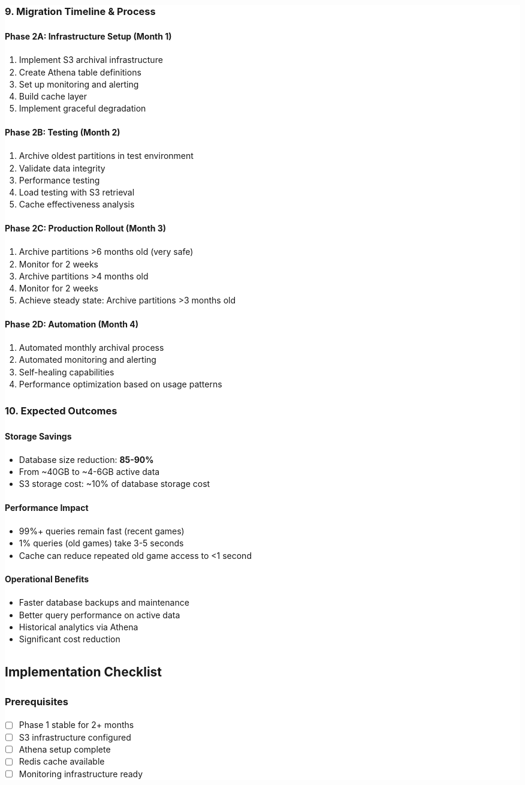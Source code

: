 ### 9. Migration Timeline & Process

#### Phase 2A: Infrastructure Setup (Month 1)
1. Implement S3 archival infrastructure
2. Create Athena table definitions
3. Set up monitoring and alerting
4. Build cache layer
5. Implement graceful degradation

#### Phase 2B: Testing (Month 2)
1. Archive oldest partitions in test environment
2. Validate data integrity
3. Performance testing
4. Load testing with S3 retrieval
5. Cache effectiveness analysis

#### Phase 2C: Production Rollout (Month 3)
1. Archive partitions >6 months old (very safe)
2. Monitor for 2 weeks
3. Archive partitions >4 months old
4. Monitor for 2 weeks
5. Achieve steady state: Archive partitions >3 months old

#### Phase 2D: Automation (Month 4)
1. Automated monthly archival process
2. Automated monitoring and alerting
3. Self-healing capabilities
4. Performance optimization based on usage patterns

### 10. Expected Outcomes

#### Storage Savings
- Database size reduction: **85-90%**
- From ~40GB to ~4-6GB active data
- S3 storage cost: ~10% of database storage cost

#### Performance Impact
- 99%+ queries remain fast (recent games)
- 1% queries (old games) take 3-5 seconds
- Cache can reduce repeated old game access to <1 second

#### Operational Benefits
- Faster database backups and maintenance
- Better query performance on active data
- Historical analytics via Athena
- Significant cost reduction

## Implementation Checklist

### Prerequisites
- [ ] Phase 1 stable for 2+ months
- [ ] S3 infrastructure configured
- [ ] Athena setup complete
- [ ] Redis cache available
- [ ] Monitoring infrastructure ready
